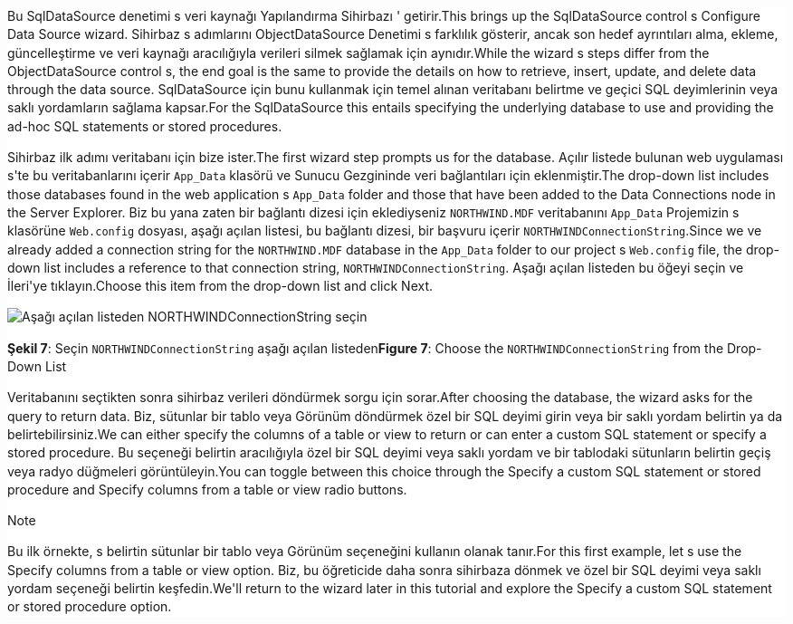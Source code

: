 
<span data-ttu-id="b9a95-166">Bu SqlDataSource denetimi s veri kaynağı Yapılandırma Sihirbazı ' getirir.</span><span class="sxs-lookup"><span data-stu-id="b9a95-166">This brings up the SqlDataSource control s Configure Data Source wizard.</span></span> <span data-ttu-id="b9a95-167">Sihirbaz s adımlarını ObjectDataSource Denetimi s farklılık gösterir, ancak son hedef ayrıntıları alma, ekleme, güncelleştirme ve veri kaynağı aracılığıyla verileri silmek sağlamak için aynıdır.</span><span class="sxs-lookup"><span data-stu-id="b9a95-167">While the wizard s steps differ from the ObjectDataSource control s, the end goal is the same to provide the details on how to retrieve, insert, update, and delete data through the data source.</span></span> <span data-ttu-id="b9a95-168">SqlDataSource için bunu kullanmak için temel alınan veritabanı belirtme ve geçici SQL deyimlerinin veya saklı yordamların sağlama kapsar.</span><span class="sxs-lookup"><span data-stu-id="b9a95-168">For the SqlDataSource this entails specifying the underlying database to use and providing the ad-hoc SQL statements or stored procedures.</span></span>

<span data-ttu-id="b9a95-169">Sihirbaz ilk adımı veritabanı için bize ister.</span><span class="sxs-lookup"><span data-stu-id="b9a95-169">The first wizard step prompts us for the database.</span></span> <span data-ttu-id="b9a95-170">Açılır listede bulunan web uygulaması s'te bu veritabanlarını içerir `App_Data` klasörü ve Sunucu Gezgininde veri bağlantıları için eklenmiştir.</span><span class="sxs-lookup"><span data-stu-id="b9a95-170">The drop-down list includes those databases found in the web application s `App_Data` folder and those that have been added to the Data Connections node in the Server Explorer.</span></span> <span data-ttu-id="b9a95-171">Biz bu yana zaten bir bağlantı dizesi için eklediyseniz `NORTHWIND.MDF` veritabanını `App_Data` Projemizin s klasörüne `Web.config` dosyası, aşağı açılan listesi, bu bağlantı dizesi, bir başvuru içerir `NORTHWINDConnectionString`.</span><span class="sxs-lookup"><span data-stu-id="b9a95-171">Since we ve already added a connection string for the `NORTHWIND.MDF` database in the `App_Data` folder to our project s `Web.config` file, the drop-down list includes a reference to that connection string, `NORTHWINDConnectionString`.</span></span> <span data-ttu-id="b9a95-172">Aşağı açılan listeden bu öğeyi seçin ve İleri'ye tıklayın.</span><span class="sxs-lookup"><span data-stu-id="b9a95-172">Choose this item from the drop-down list and click Next.</span></span>


![Aşağı açılan listeden NORTHWINDConnectionString seçin](querying-data-with-the-sqldatasource-control-vb/_static/image9.gif)

<span data-ttu-id="b9a95-174">**Şekil 7**: Seçin `NORTHWINDConnectionString` aşağı açılan listeden</span><span class="sxs-lookup"><span data-stu-id="b9a95-174">**Figure 7**: Choose the `NORTHWINDConnectionString` from the Drop-Down List</span></span>


<span data-ttu-id="b9a95-175">Veritabanını seçtikten sonra sihirbaz verileri döndürmek sorgu için sorar.</span><span class="sxs-lookup"><span data-stu-id="b9a95-175">After choosing the database, the wizard asks for the query to return data.</span></span> <span data-ttu-id="b9a95-176">Biz, sütunlar bir tablo veya Görünüm döndürmek özel bir SQL deyimi girin veya bir saklı yordam belirtin ya da belirtebilirsiniz.</span><span class="sxs-lookup"><span data-stu-id="b9a95-176">We can either specify the columns of a table or view to return or can enter a custom SQL statement or specify a stored procedure.</span></span> <span data-ttu-id="b9a95-177">Bu seçeneği belirtin aracılığıyla özel bir SQL deyimi veya saklı yordam ve bir tablodaki sütunların belirtin geçiş veya radyo düğmeleri görüntüleyin.</span><span class="sxs-lookup"><span data-stu-id="b9a95-177">You can toggle between this choice through the Specify a custom SQL statement or stored procedure and Specify columns from a table or view radio buttons.</span></span>

> [!NOTE]
> <span data-ttu-id="b9a95-178">Bu ilk örnekte, s belirtin sütunlar bir tablo veya Görünüm seçeneğini kullanın olanak tanır.</span><span class="sxs-lookup"><span data-stu-id="b9a95-178">For this first example, let s use the Specify columns from a table or view option.</span></span> <span data-ttu-id="b9a95-179">Biz, bu öğreticide daha sonra sihirbaza dönmek ve özel bir SQL deyimi veya saklı yordam seçeneği belirtin keşfedin.</span><span class="sxs-lookup"><span data-stu-id="b9a95-179">We'll return to the wizard later in this tutorial and explore the Specify a custom SQL statement or stored procedure option.</span></span>
